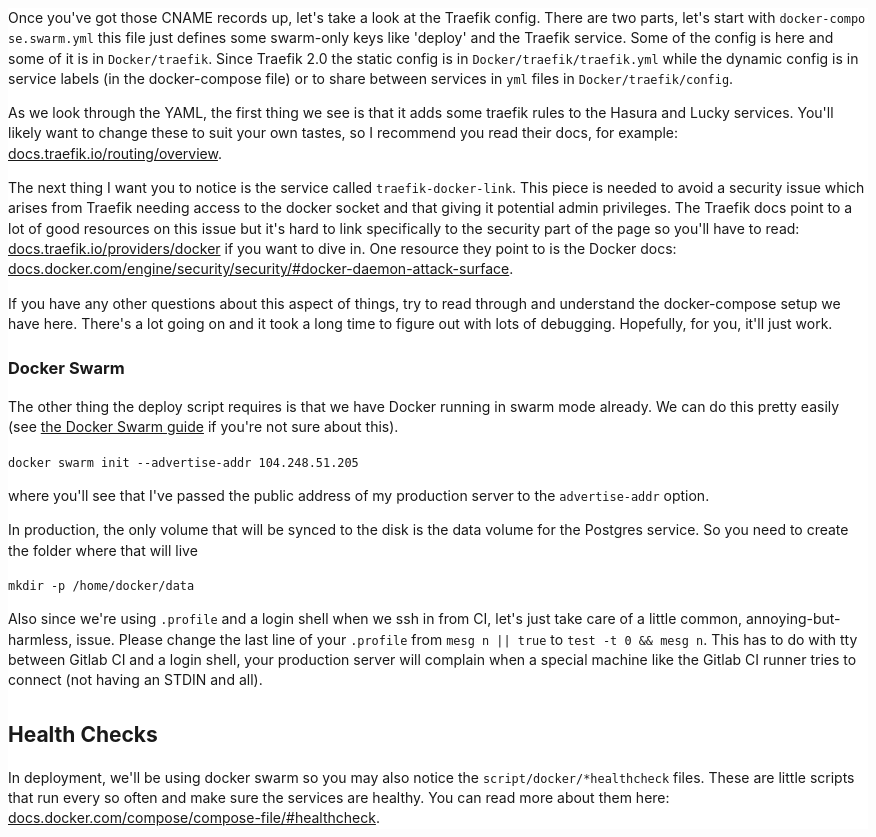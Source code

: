 Once you've got those CNAME records up, let's take a look at the Traefik config. There are two parts, let's start with `docker-compose.swarm.yml` this file just defines some swarm-only keys like 'deploy' and the Traefik service. Some of the config is here and some of it is in `Docker/traefik`. Since Traefik 2.0 the static config is in `Docker/traefik/traefik.yml` while the dynamic config is in service labels (in the docker-compose file) or to share between services in `yml` files in `Docker/traefik/config`.

As we look through the YAML, the first thing we see is that it adds some traefik rules to the Hasura and Lucky services. You'll likely want to change these to suit your own tastes, so I recommend you read their docs, for example: [docs.traefik.io/routing/overview](https://docs.traefik.io/routing/overview/).

The next thing I want you to notice is the service called `traefik-docker-link`. This piece is needed to avoid a security issue which arises from Traefik needing access to the docker socket and that giving it potential admin privileges. The Traefik docs point to a lot of good resources on this issue but it's hard to link specifically to the security part of the page so you'll have to read: [docs.traefik.io/providers/docker](https://docs.traefik.io/providers/docker/) if you want to dive in. One resource they point to is the Docker docs: [docs.docker.com/engine/security/security/#docker-daemon-attack-surface](https://docs.docker.com/engine/security/security/#docker-daemon-attack-surface).

If you have any other questions about this aspect of things, try to read through and understand the docker-compose setup we have here. There's a lot going on and it took a long time to figure out with lots of debugging. Hopefully, for you, it'll just work.

### Docker Swarm

The other thing the deploy script requires is that we have Docker running in swarm mode already. We can do this pretty easily (see [the Docker Swarm guide](https://docs.docker.com/engine/swarm/) if you're not sure about this).

```shell
docker swarm init --advertise-addr 104.248.51.205
```

where you'll see that I've passed the public address of my production server to the `advertise-addr` option.

In production, the only volume that will be synced to the disk is the data volume for the Postgres service. So you need to create the folder where that will live

```shell
mkdir -p /home/docker/data
```

Also since we're using `.profile` and a login shell when we ssh in from CI, let's just take care of a little common, annoying-but-harmless, issue. Please change the last line of your `.profile` from `mesg n || true` to `test -t 0 && mesg n`. This has to do with tty between Gitlab CI and a login shell, your production server will complain when a special machine like the Gitlab CI runner tries to connect (not having an STDIN and all).

## Health Checks

In deployment, we'll be using docker swarm so you may also notice the `script/docker/*healthcheck` files. These are little scripts that run every so often and make sure the services are healthy. You can read more about them here: [docs.docker.com/compose/compose-file/#healthcheck](https://docs.docker.com/compose/compose-file/#healthcheck).

